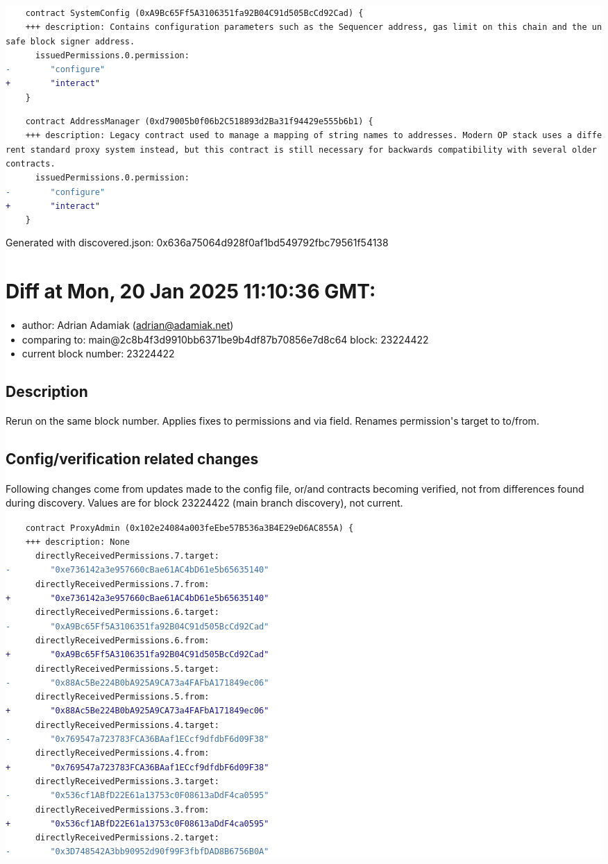 ```diff
    contract SystemConfig (0xA9Bc65Ff5A3106351fa92B04C91d505BcCd92Cad) {
    +++ description: Contains configuration parameters such as the Sequencer address, gas limit on this chain and the unsafe block signer address.
      issuedPermissions.0.permission:
-        "configure"
+        "interact"
    }
```

```diff
    contract AddressManager (0xd79005b0f06b2C518893d2Ba31f94429e555b6b1) {
    +++ description: Legacy contract used to manage a mapping of string names to addresses. Modern OP stack uses a different standard proxy system instead, but this contract is still necessary for backwards compatibility with several older contracts.
      issuedPermissions.0.permission:
-        "configure"
+        "interact"
    }
```

Generated with discovered.json: 0x636a75064d928f0af1bd549792fbc79561f54138

# Diff at Mon, 20 Jan 2025 11:10:36 GMT:

- author: Adrian Adamiak (<adrian@adamiak.net>)
- comparing to: main@2c8b4f3d9910bb6371be9b4df87b70856e7d8c64 block: 23224422
- current block number: 23224422

## Description

Rerun on the same block number. Applies fixes to permissions and via field. Renames permission's target to to/from.

## Config/verification related changes

Following changes come from updates made to the config file,
or/and contracts becoming verified, not from differences found during
discovery. Values are for block 23224422 (main branch discovery), not current.

```diff
    contract ProxyAdmin (0x102e24084a003feEbe57B536a3B4E29eD6AC855A) {
    +++ description: None
      directlyReceivedPermissions.7.target:
-        "0xe736142a3e957660cBae61AC4bD61e5b65635140"
      directlyReceivedPermissions.7.from:
+        "0xe736142a3e957660cBae61AC4bD61e5b65635140"
      directlyReceivedPermissions.6.target:
-        "0xA9Bc65Ff5A3106351fa92B04C91d505BcCd92Cad"
      directlyReceivedPermissions.6.from:
+        "0xA9Bc65Ff5A3106351fa92B04C91d505BcCd92Cad"
      directlyReceivedPermissions.5.target:
-        "0x88Ac5Be224B0bA925A9CA73a4FAFbA171849ec06"
      directlyReceivedPermissions.5.from:
+        "0x88Ac5Be224B0bA925A9CA73a4FAFbA171849ec06"
      directlyReceivedPermissions.4.target:
-        "0x769547a723783FCA36BAaf1ECcf9dfdbF6d09F38"
      directlyReceivedPermissions.4.from:
+        "0x769547a723783FCA36BAaf1ECcf9dfdbF6d09F38"
      directlyReceivedPermissions.3.target:
-        "0x536cf1ABfD22E61a13753c0F08613aDdF4ca0595"
      directlyReceivedPermissions.3.from:
+        "0x536cf1ABfD22E61a13753c0F08613aDdF4ca0595"
      directlyReceivedPermissions.2.target:
-        "0x3D748542A3bb90952d90f99F3fbfDAD8B6756B0A"
```